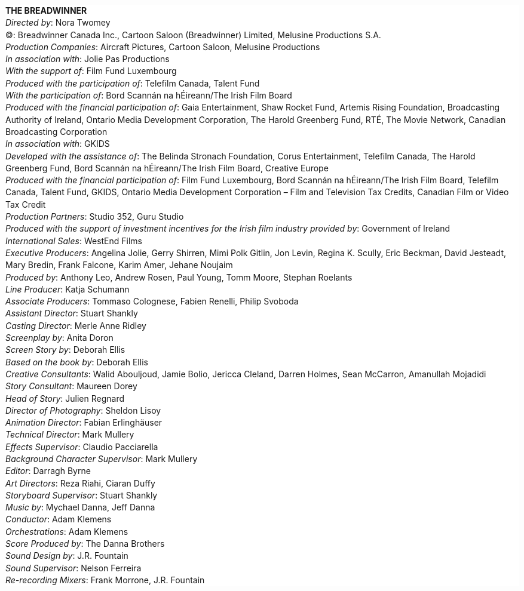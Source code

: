 **THE BREADWINNER**  
_Directed by_: Nora Twomey  
©: Breadwinner Canada Inc.,  Cartoon Saloon (Breadwinner) Limited, Melusine Productions S.A.  
_Production Companies_: Aircraft Pictures,  Cartoon Saloon, Melusine Productions  
_In association with_: Jolie Pas Productions  
_With the support of_: Film Fund Luxembourg  
_Produced with the participation of_:  Telefilm Canada, Talent Fund  
_With the participation of_:  Bord Scannán na hÉireann/The Irish Film Board  
_Produced with the financial participation of_: Gaia Entertainment, Shaw Rocket Fund, Artemis Rising Foundation, Broadcasting Authority of Ireland, Ontario Media Development Corporation, The Harold Greenberg Fund, RTÉ, The Movie Network, Canadian Broadcasting Corporation  
_In association with_: GKIDS  
_Developed with the assistance of_:  The Belinda Stronach Foundation, Corus Entertainment, Telefilm Canada, The Harold Greenberg Fund, Bord Scannán na hÉireann/The Irish Film Board, Creative Europe  
_Produced with the financial participation of_:  Film Fund Luxembourg, Bord Scannán na hÉireann/The Irish Film Board, Telefilm Canada, Talent Fund, GKIDS, Ontario Media Development Corporation – Film and Television Tax Credits, Canadian Film or Video Tax Credit  
_Production Partners_: Studio 352, Guru Studio  
_Produced with the support of investment incentives for the Irish film industry provided by_:  Government of Ireland  
_International Sales_: WestEnd Films  
_Executive Producers_: Angelina Jolie, Gerry Shirren, Mimi Polk Gitlin, Jon Levin, Regina K. Scully,  Eric Beckman, David Jesteadt, Mary Bredin,  Frank Falcone, Karim Amer, Jehane Noujaim  
_Produced by_: Anthony Leo, Andrew Rosen,  Paul Young, Tomm Moore, Stephan Roelants  
_Line Producer_: Katja Schumann  
_Associate Producers_: Tommaso Colognese,  Fabien Renelli, Philip Svoboda  
_Assistant Director_: Stuart Shankly  
_Casting Director_: Merle Anne Ridley  
_Screenplay by_: Anita Doron  
_Screen Story by_: Deborah Ellis  
_Based on the book by_: Deborah Ellis  
_Creative Consultants_: Walid Abouljoud,  Jamie Bolio, Jericca Cleland, Darren Holmes,  Sean McCarron, Amanullah Mojadidi  
_Story Consultant_: Maureen Dorey  
_Head of Story_: Julien Regnard  
_Director of Photography_: Sheldon Lisoy  
_Animation Director_: Fabian Erlinghäuser  
_Technical Director_: Mark Mullery  
_Effects Supervisor_: Claudio Pacciarella  
_Background Character Supervisor_: Mark Mullery  
_Editor_: Darragh Byrne  
_Art Directors_: Reza Riahi, Ciaran Duffy  
_Storyboard Supervisor_: Stuart Shankly  
_Music by_: Mychael Danna, Jeff Danna  
_Conductor_: Adam Klemens  
_Orchestrations_: Adam Klemens  
_Score Produced by_: The Danna Brothers  
_Sound Design by_: J.R. Fountain  
_Sound Supervisor_: Nelson Ferreira  
_Re-recording Mixers_: Frank Morrone, J.R. Fountain
